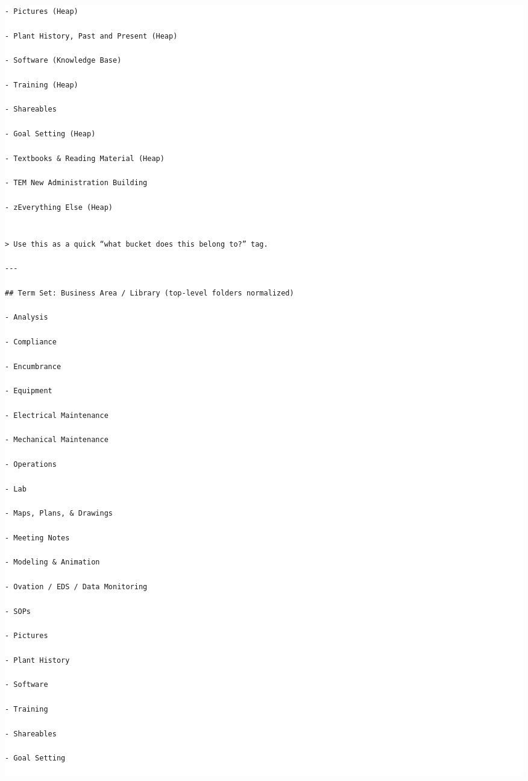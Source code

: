 ```
- Pictures (Heap)
    
- Plant History, Past and Present (Heap)
    
- Software (Knowledge Base)
    
- Training (Heap)
    
- Shareables
    
- Goal Setting (Heap)
    
- Textbooks & Reading Material (Heap)
    
- TEM New Administration Building
    
- zEverything Else (Heap)
    

> Use this as a quick “what bucket does this belong to?” tag.

---

## Term Set: Business Area / Library (top-level folders normalized)

- Analysis
    
- Compliance
    
- Encumbrance
    
- Equipment
    
- Electrical Maintenance
    
- Mechanical Maintenance
    
- Operations
    
- Lab
    
- Maps, Plans, & Drawings
    
- Meeting Notes
    
- Modeling & Animation
    
- Ovation / EDS / Data Monitoring
    
- SOPs
    
- Pictures
    
- Plant History
    
- Software
    
- Training
    
- Shareables
    
- Goal Setting
    
```
